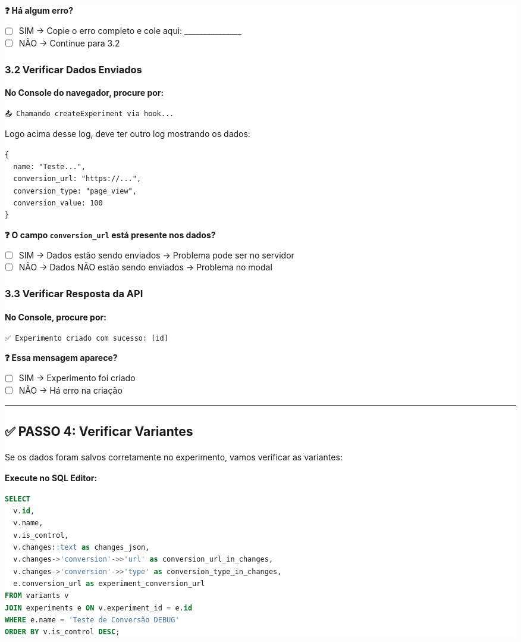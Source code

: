 **❓ Há algum erro?**
- [ ] SIM → Copie o erro completo e cole aqui: _______________
- [ ] NÃO → Continue para 3.2

### 3.2 Verificar Dados Enviados

**No Console do navegador, procure por:**
```
📤 Chamando createExperiment via hook...
```

Logo acima desse log, deve ter outro log mostrando os dados:
```
{
  name: "Teste...",
  conversion_url: "https://...",
  conversion_type: "page_view",
  conversion_value: 100
}
```

**❓ O campo `conversion_url` está presente nos dados?**
- [ ] SIM → Dados estão sendo enviados → Problema pode ser no servidor
- [ ] NÃO → Dados NÃO estão sendo enviados → Problema no modal

### 3.3 Verificar Resposta da API

**No Console, procure por:**
```
✅ Experimento criado com sucesso: [id]
```

**❓ Essa mensagem aparece?**
- [ ] SIM → Experimento foi criado
- [ ] NÃO → Há erro na criação

---

## ✅ PASSO 4: Verificar Variantes

Se os dados foram salvos corretamente no experimento, vamos verificar as variantes:

**Execute no SQL Editor:**

```sql
SELECT
  v.id,
  v.name,
  v.is_control,
  v.changes::text as changes_json,
  v.changes->'conversion'->>'url' as conversion_url_in_changes,
  v.changes->'conversion'->>'type' as conversion_type_in_changes,
  e.conversion_url as experiment_conversion_url
FROM variants v
JOIN experiments e ON v.experiment_id = e.id
WHERE e.name = 'Teste de Conversão DEBUG'
ORDER BY v.is_control DESC;
```
